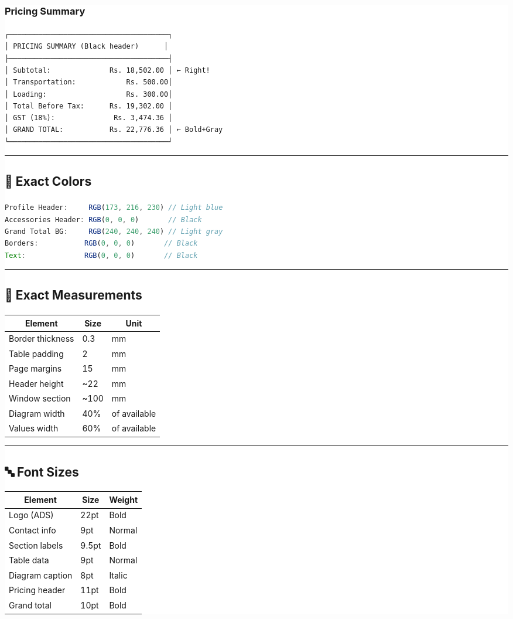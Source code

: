 
### Pricing Summary
```
┌──────────────────────────────────────┐
│ PRICING SUMMARY (Black header)      │
├──────────────────────────────────────┤
│ Subtotal:              Rs. 18,502.00 │ ← Right!
│ Transportation:            Rs. 500.00│
│ Loading:                   Rs. 300.00│
│ Total Before Tax:      Rs. 19,302.00 │
│ GST (18%):              Rs. 3,474.36 │
│ GRAND TOTAL:           Rs. 22,776.36 │ ← Bold+Gray
└──────────────────────────────────────┘
```

---

## 🎨 Exact Colors

```javascript
Profile Header:     RGB(173, 216, 230) // Light blue
Accessories Header: RGB(0, 0, 0)       // Black
Grand Total BG:     RGB(240, 240, 240) // Light gray
Borders:           RGB(0, 0, 0)       // Black
Text:              RGB(0, 0, 0)       // Black
```

---

## 📐 Exact Measurements

| Element | Size | Unit |
|---------|------|------|
| Border thickness | 0.3 | mm |
| Table padding | 2 | mm |
| Page margins | 15 | mm |
| Header height | ~22 | mm |
| Window section | ~100 | mm |
| Diagram width | 40% | of available |
| Values width | 60% | of available |

---

## 🔤 Font Sizes

| Element | Size | Weight |
|---------|------|--------|
| Logo (ADS) | 22pt | Bold |
| Contact info | 9pt | Normal |
| Section labels | 9.5pt | Bold |
| Table data | 9pt | Normal |
| Diagram caption | 8pt | Italic |
| Pricing header | 11pt | Bold |
| Grand total | 10pt | Bold |
